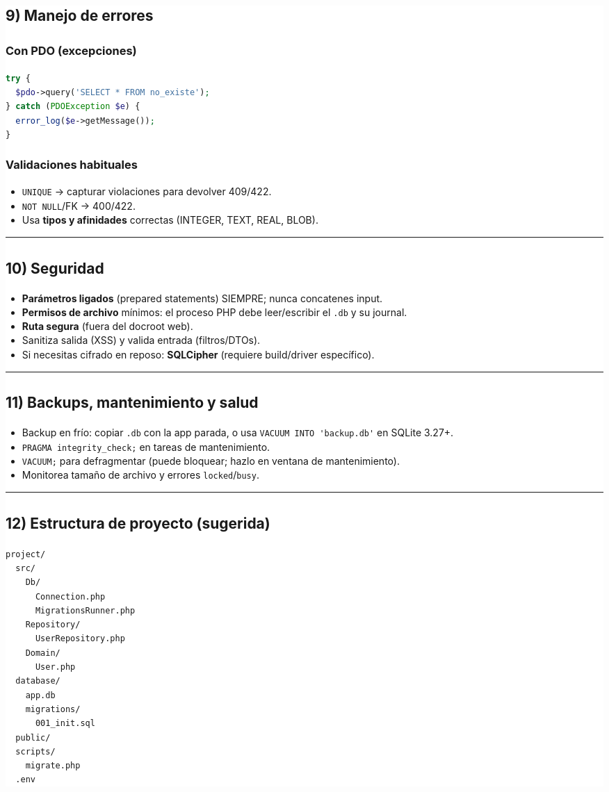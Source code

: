 
## 9) Manejo de errores

### Con PDO (excepciones)

```php
try {
  $pdo->query('SELECT * FROM no_existe');
} catch (PDOException $e) {
  error_log($e->getMessage());
}
```

### Validaciones habituales

- `UNIQUE` -> capturar violaciones para devolver 409/422.
- `NOT NULL`/FK -> 400/422.
- Usa **tipos y afinidades** correctas (INTEGER, TEXT, REAL, BLOB).

---

## 10) Seguridad

- **Parámetros ligados** (prepared statements) SIEMPRE; nunca concatenes input.
- **Permisos de archivo** mínimos: el proceso PHP debe leer/escribir el `.db` y su journal.
- **Ruta segura** (fuera del docroot web).
- Sanitiza salida (XSS) y valida entrada (filtros/DTOs).
- Si necesitas cifrado en reposo: **SQLCipher** (requiere build/driver específico).

---

## 11) Backups, mantenimiento y salud

- Backup en frío: copiar `.db` con la app parada, o usa `VACUUM INTO 'backup.db'` en SQLite 3.27+.
- `PRAGMA integrity_check;` en tareas de mantenimiento.
- `VACUUM;` para defragmentar (puede bloquear; hazlo en ventana de mantenimiento).
- Monitorea tamaño de archivo y errores `locked`/`busy`.

---

## 12) Estructura de proyecto (sugerida)

```console
project/
  src/
    Db/
      Connection.php
      MigrationsRunner.php
    Repository/
      UserRepository.php
    Domain/
      User.php
  database/
    app.db         
    migrations/
      001_init.sql
  public/          
  scripts/
    migrate.php
  .env
```
